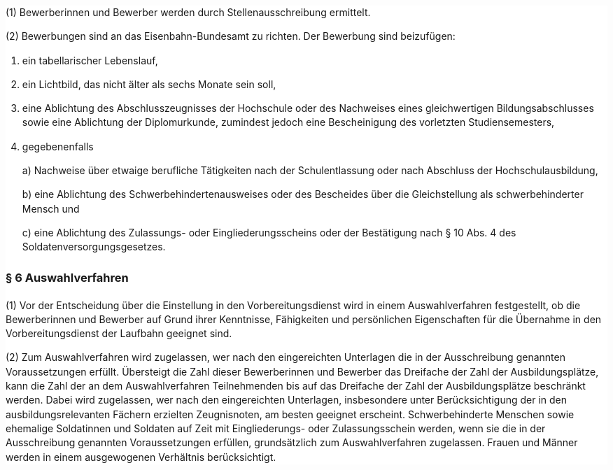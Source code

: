 (1) Bewerberinnen und Bewerber werden durch Stellenausschreibung
ermittelt.

(2) Bewerbungen sind an das Eisenbahn-Bundesamt zu richten. Der
Bewerbung sind beizufügen:

1.  ein tabellarischer Lebenslauf,


2.  ein Lichtbild, das nicht älter als sechs Monate sein soll,


3.  eine Ablichtung des Abschlusszeugnisses der Hochschule oder des
    Nachweises eines gleichwertigen Bildungsabschlusses sowie eine
    Ablichtung der Diplomurkunde, zumindest jedoch eine Bescheinigung des
    vorletzten Studiensemesters,


4.  gegebenenfalls

    a)  Nachweise über etwaige berufliche Tätigkeiten nach der Schulentlassung
        oder nach Abschluss der Hochschulausbildung,


    b)  eine Ablichtung des Schwerbehindertenausweises oder des Bescheides
        über die Gleichstellung als schwerbehinderter Mensch und


    c)  eine Ablichtung des Zulassungs- oder Eingliederungsscheins oder der
        Bestätigung nach § 10 Abs. 4 des Soldatenversorgungsgesetzes.








### § 6 Auswahlverfahren

(1) Vor der Entscheidung über die Einstellung in den
Vorbereitungsdienst wird in einem Auswahlverfahren festgestellt, ob
die Bewerberinnen und Bewerber auf Grund ihrer Kenntnisse, Fähigkeiten
und persönlichen Eigenschaften für die Übernahme in den
Vorbereitungsdienst der Laufbahn geeignet sind.

(2) Zum Auswahlverfahren wird zugelassen, wer nach den eingereichten
Unterlagen die in der Ausschreibung genannten Voraussetzungen erfüllt.
Übersteigt die Zahl dieser Bewerberinnen und Bewerber das Dreifache
der Zahl der Ausbildungsplätze, kann die Zahl der an dem
Auswahlverfahren Teilnehmenden bis auf das Dreifache der Zahl der
Ausbildungsplätze beschränkt werden. Dabei wird zugelassen, wer nach
den eingereichten Unterlagen, insbesondere unter Berücksichtigung der
in den ausbildungsrelevanten Fächern erzielten Zeugnisnoten, am besten
geeignet erscheint. Schwerbehinderte Menschen sowie ehemalige
Soldatinnen und Soldaten auf Zeit mit Eingliederungs- oder
Zulassungsschein werden, wenn sie die in der Ausschreibung genannten
Voraussetzungen erfüllen, grundsätzlich zum Auswahlverfahren
zugelassen. Frauen und Männer werden in einem ausgewogenen Verhältnis
berücksichtigt.
